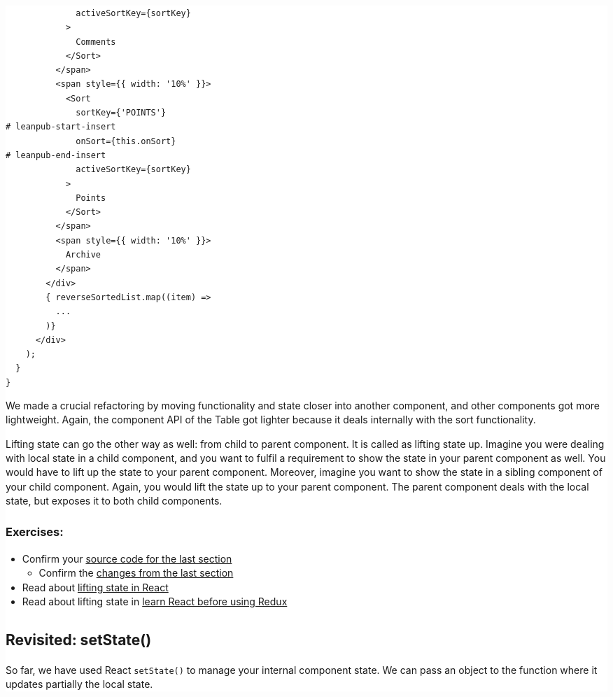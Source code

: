 ~~~~~~~~
              activeSortKey={sortKey}
            >
              Comments
            </Sort>
          </span>
          <span style={{ width: '10%' }}>
            <Sort
              sortKey={'POINTS'}
# leanpub-start-insert
              onSort={this.onSort}
# leanpub-end-insert
              activeSortKey={sortKey}
            >
              Points
            </Sort>
          </span>
          <span style={{ width: '10%' }}>
            Archive
          </span>
        </div>
        { reverseSortedList.map((item) =>
          ...
        )}
      </div>
    );
  }
}
~~~~~~~~

We made a crucial refactoring by moving functionality and state closer into another component, and other components got more lightweight. Again, the component API of the Table got lighter because it deals internally with the sort functionality.

Lifting state can go the other way as well: from child to parent component. It is called as lifting state up. Imagine you were dealing with local state in a child component, and you want to fulfil a requirement to show the state in your parent component as well. You would have to lift up the state to your parent component. Moreover, imagine you want to show the state in a sibling component of your child component. Again, you would lift the state up to your parent component. The parent component deals with the local state, but exposes it to both child components.

### Exercises:

* Confirm your [source code for the last section](http://bit.ly/2Ho9AtZ)
  * Confirm the [changes from the last section](http://bit.ly/2Hnuh9d)
* Read about [lifting state in React](https://reactjs.org/docs/lifting-state-up.html)
* Read about lifting state in [learn React before using Redux](https://www.robinwieruch.de/learn-react-before-using-redux/)

## Revisited: setState()

So far, we have used React `setState()` to manage your internal component state. We can pass an object to the function where it updates partially the local state.
